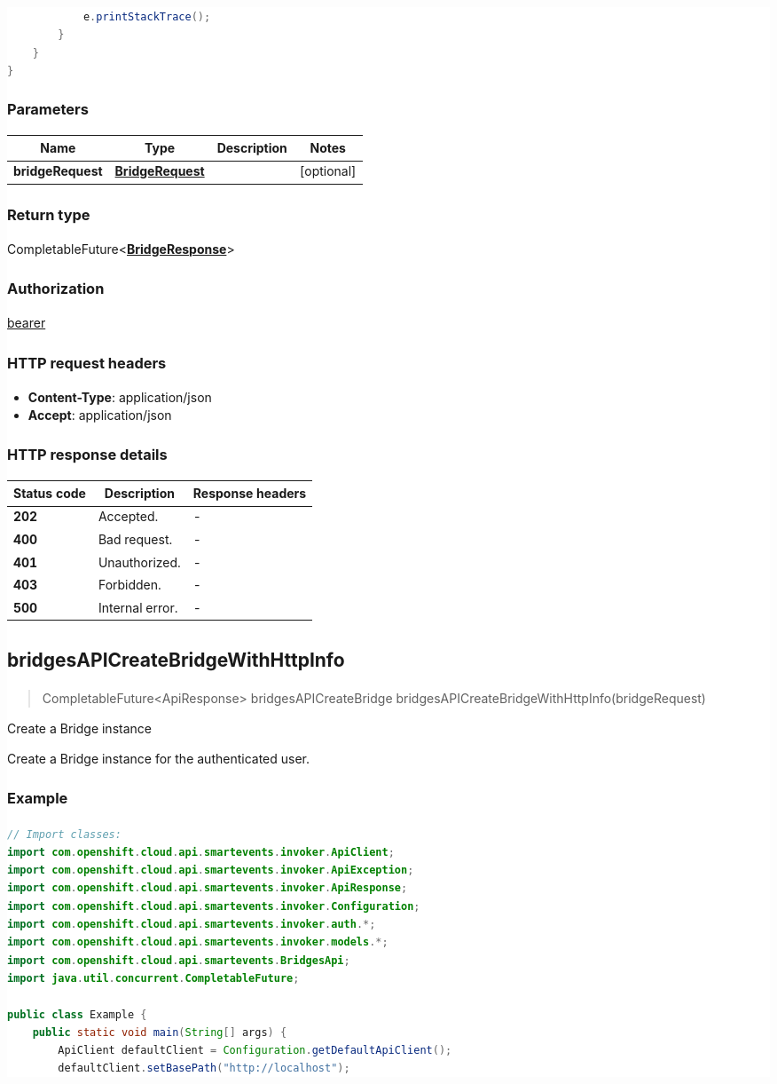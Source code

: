 ```java
            e.printStackTrace();
        }
    }
}
```

### Parameters


Name | Type | Description  | Notes
------------- | ------------- | ------------- | -------------
 **bridgeRequest** | [**BridgeRequest**](BridgeRequest.md)|  | [optional]

### Return type

CompletableFuture<[**BridgeResponse**](BridgeResponse.md)>


### Authorization

[bearer](../README.md#bearer)

### HTTP request headers

- **Content-Type**: application/json
- **Accept**: application/json

### HTTP response details
| Status code | Description | Response headers |
|-------------|-------------|------------------|
| **202** | Accepted. |  -  |
| **400** | Bad request. |  -  |
| **401** | Unauthorized. |  -  |
| **403** | Forbidden. |  -  |
| **500** | Internal error. |  -  |

## bridgesAPICreateBridgeWithHttpInfo

> CompletableFuture<ApiResponse<BridgeResponse>> bridgesAPICreateBridge bridgesAPICreateBridgeWithHttpInfo(bridgeRequest)

Create a Bridge instance

Create a Bridge instance for the authenticated user.

### Example

```java
// Import classes:
import com.openshift.cloud.api.smartevents.invoker.ApiClient;
import com.openshift.cloud.api.smartevents.invoker.ApiException;
import com.openshift.cloud.api.smartevents.invoker.ApiResponse;
import com.openshift.cloud.api.smartevents.invoker.Configuration;
import com.openshift.cloud.api.smartevents.invoker.auth.*;
import com.openshift.cloud.api.smartevents.invoker.models.*;
import com.openshift.cloud.api.smartevents.BridgesApi;
import java.util.concurrent.CompletableFuture;

public class Example {
    public static void main(String[] args) {
        ApiClient defaultClient = Configuration.getDefaultApiClient();
        defaultClient.setBasePath("http://localhost");
```
